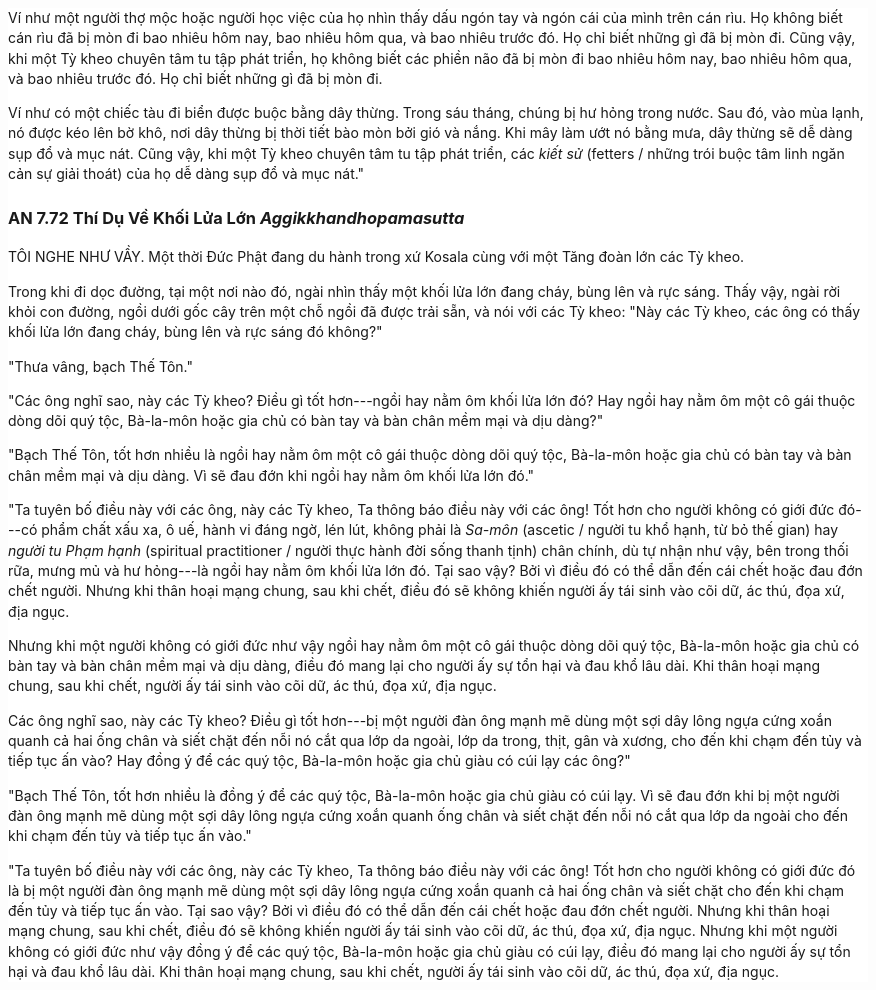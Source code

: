 Ví như một người thợ mộc hoặc người học việc của họ nhìn thấy dấu ngón tay và ngón cái của mình trên cán rìu. Họ không biết cán rìu đã bị mòn đi bao nhiêu hôm nay, bao nhiêu hôm qua, và bao nhiêu trước đó. Họ chỉ biết những gì đã bị mòn đi. Cũng vậy, khi một Tỳ kheo chuyên tâm tu tập phát triển, họ không biết các phiền não đã bị mòn đi bao nhiêu hôm nay, bao nhiêu hôm qua, và bao nhiêu trước đó. Họ chỉ biết những gì đã bị mòn đi.

Ví như có một chiếc tàu đi biển được buộc bằng dây thừng. Trong sáu tháng, chúng bị hư hỏng trong nước. Sau đó, vào mùa lạnh, nó được kéo lên bờ khô, nơi dây thừng bị thời tiết bào mòn bởi gió và nắng. Khi mây làm ướt nó bằng mưa, dây thừng sẽ dễ dàng sụp đổ và mục nát. Cũng vậy, khi một Tỳ kheo chuyên tâm tu tập phát triển, các *kiết sử* (fetters / những trói buộc tâm linh ngăn cản sự giải thoát) của họ dễ dàng sụp đổ và mục nát."


### AN 7.72 Thí Dụ Về Khối Lửa Lớn *Aggikkhandhopamasutta*

TÔI NGHE NHƯ VẦY. Một thời Đức Phật đang du hành trong xứ Kosala cùng với một Tăng đoàn lớn các Tỳ kheo.

Trong khi đi dọc đường, tại một nơi nào đó, ngài nhìn thấy một khối lửa lớn đang cháy, bùng lên và rực sáng. Thấy vậy, ngài rời khỏi con đường, ngồi dưới gốc cây trên một chỗ ngồi đã được trải sẵn, và nói với các Tỳ kheo: "Này các Tỳ kheo, các ông có thấy khối lửa lớn đang cháy, bùng lên và rực sáng đó không?"

"Thưa vâng, bạch Thế Tôn."

"Các ông nghĩ sao, này các Tỳ kheo? Điều gì tốt hơn---ngồi hay nằm ôm khối lửa lớn đó? Hay ngồi hay nằm ôm một cô gái thuộc dòng dõi quý tộc, Bà-la-môn hoặc gia chủ có bàn tay và bàn chân mềm mại và dịu dàng?"

"Bạch Thế Tôn, tốt hơn nhiều là ngồi hay nằm ôm một cô gái thuộc dòng dõi quý tộc, Bà-la-môn hoặc gia chủ có bàn tay và bàn chân mềm mại và dịu dàng. Vì sẽ đau đớn khi ngồi hay nằm ôm khối lửa lớn đó."

"Ta tuyên bố điều này với các ông, này các Tỳ kheo, Ta thông báo điều này với các ông! Tốt hơn cho người không có giới đức đó---có phẩm chất xấu xa, ô uế, hành vi đáng ngờ, lén lút, không phải là *Sa-môn* (ascetic / người tu khổ hạnh, từ bỏ thế gian) hay *người tu Phạm hạnh* (spiritual practitioner / người thực hành đời sống thanh tịnh) chân chính, dù tự nhận như vậy, bên trong thối rữa, mưng mủ và hư hỏng---là ngồi hay nằm ôm khối lửa lớn đó. Tại sao vậy? Bởi vì điều đó có thể dẫn đến cái chết hoặc đau đớn chết người. Nhưng khi thân hoại mạng chung, sau khi chết, điều đó sẽ không khiến người ấy tái sinh vào cõi dữ, ác thú, đọa xứ, địa ngục.

Nhưng khi một người không có giới đức như vậy ngồi hay nằm ôm một cô gái thuộc dòng dõi quý tộc, Bà-la-môn hoặc gia chủ có bàn tay và bàn chân mềm mại và dịu dàng, điều đó mang lại cho người ấy sự tổn hại và đau khổ lâu dài. Khi thân hoại mạng chung, sau khi chết, người ấy tái sinh vào cõi dữ, ác thú, đọa xứ, địa ngục.

Các ông nghĩ sao, này các Tỳ kheo? Điều gì tốt hơn---bị một người đàn ông mạnh mẽ dùng một sợi dây lông ngựa cứng xoắn quanh cả hai ống chân và siết chặt đến nỗi nó cắt qua lớp da ngoài, lớp da trong, thịt, gân và xương, cho đến khi chạm đến tủy và tiếp tục ấn vào? Hay đồng ý để các quý tộc, Bà-la-môn hoặc gia chủ giàu có cúi lạy các ông?"

"Bạch Thế Tôn, tốt hơn nhiều là đồng ý để các quý tộc, Bà-la-môn hoặc gia chủ giàu có cúi lạy. Vì sẽ đau đớn khi bị một người đàn ông mạnh mẽ dùng một sợi dây lông ngựa cứng xoắn quanh ống chân và siết chặt đến nỗi nó cắt qua lớp da ngoài cho đến khi chạm đến tủy và tiếp tục ấn vào."

"Ta tuyên bố điều này với các ông, này các Tỳ kheo, Ta thông báo điều này với các ông! Tốt hơn cho người không có giới đức đó là bị một người đàn ông mạnh mẽ dùng một sợi dây lông ngựa cứng xoắn quanh cả hai ống chân và siết chặt cho đến khi chạm đến tủy và tiếp tục ấn vào. Tại sao vậy? Bởi vì điều đó có thể dẫn đến cái chết hoặc đau đớn chết người. Nhưng khi thân hoại mạng chung, sau khi chết, điều đó sẽ không khiến người ấy tái sinh vào cõi dữ, ác thú, đọa xứ, địa ngục. Nhưng khi một người không có giới đức như vậy đồng ý để các quý tộc, Bà-la-môn hoặc gia chủ giàu có cúi lạy, điều đó mang lại cho người ấy sự tổn hại và đau khổ lâu dài. Khi thân hoại mạng chung, sau khi chết, người ấy tái sinh vào cõi dữ, ác thú, đọa xứ, địa ngục.
